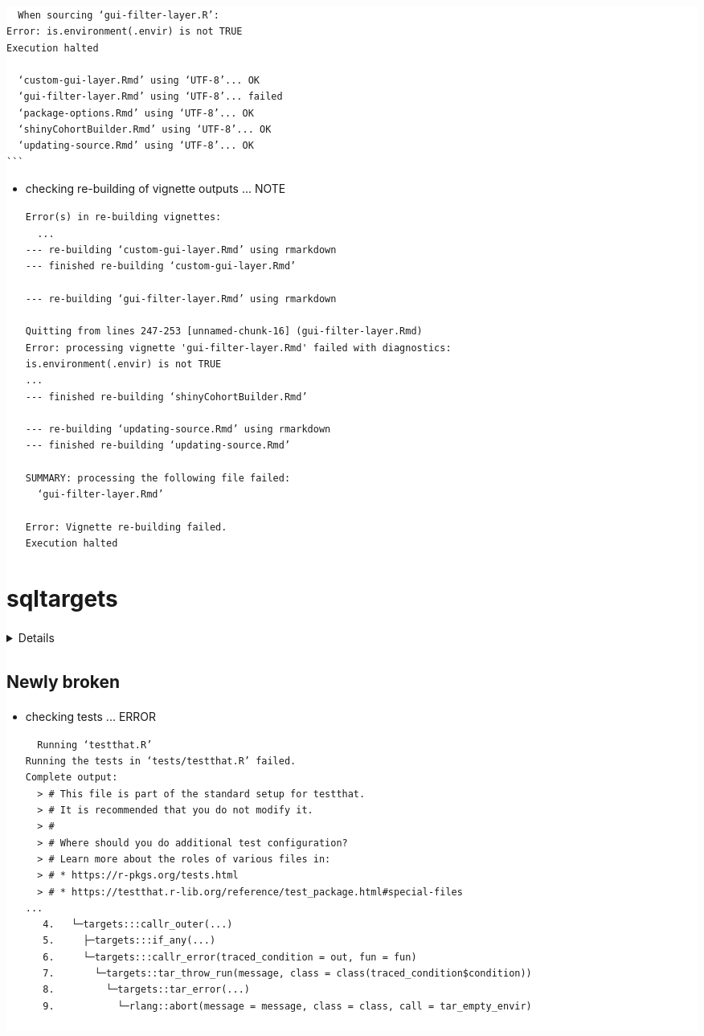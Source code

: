       When sourcing ‘gui-filter-layer.R’:
    Error: is.environment(.envir) is not TRUE
    Execution halted
    
      ‘custom-gui-layer.Rmd’ using ‘UTF-8’... OK
      ‘gui-filter-layer.Rmd’ using ‘UTF-8’... failed
      ‘package-options.Rmd’ using ‘UTF-8’... OK
      ‘shinyCohortBuilder.Rmd’ using ‘UTF-8’... OK
      ‘updating-source.Rmd’ using ‘UTF-8’... OK
    ```

*   checking re-building of vignette outputs ... NOTE
    ```
    Error(s) in re-building vignettes:
      ...
    --- re-building ‘custom-gui-layer.Rmd’ using rmarkdown
    --- finished re-building ‘custom-gui-layer.Rmd’
    
    --- re-building ‘gui-filter-layer.Rmd’ using rmarkdown
    
    Quitting from lines 247-253 [unnamed-chunk-16] (gui-filter-layer.Rmd)
    Error: processing vignette 'gui-filter-layer.Rmd' failed with diagnostics:
    is.environment(.envir) is not TRUE
    ...
    --- finished re-building ‘shinyCohortBuilder.Rmd’
    
    --- re-building ‘updating-source.Rmd’ using rmarkdown
    --- finished re-building ‘updating-source.Rmd’
    
    SUMMARY: processing the following file failed:
      ‘gui-filter-layer.Rmd’
    
    Error: Vignette re-building failed.
    Execution halted
    ```

# sqltargets

<details></details>

## Newly broken

*   checking tests ... ERROR
    ```
      Running ‘testthat.R’
    Running the tests in ‘tests/testthat.R’ failed.
    Complete output:
      > # This file is part of the standard setup for testthat.
      > # It is recommended that you do not modify it.
      > #
      > # Where should you do additional test configuration?
      > # Learn more about the roles of various files in:
      > # * https://r-pkgs.org/tests.html
      > # * https://testthat.r-lib.org/reference/test_package.html#special-files
    ...
       4.   └─targets:::callr_outer(...)
       5.     ├─targets:::if_any(...)
       6.     └─targets:::callr_error(traced_condition = out, fun = fun)
       7.       └─targets::tar_throw_run(message, class = class(traced_condition$condition))
       8.         └─targets::tar_error(...)
       9.           └─rlang::abort(message = message, class = class, call = tar_empty_envir)
      